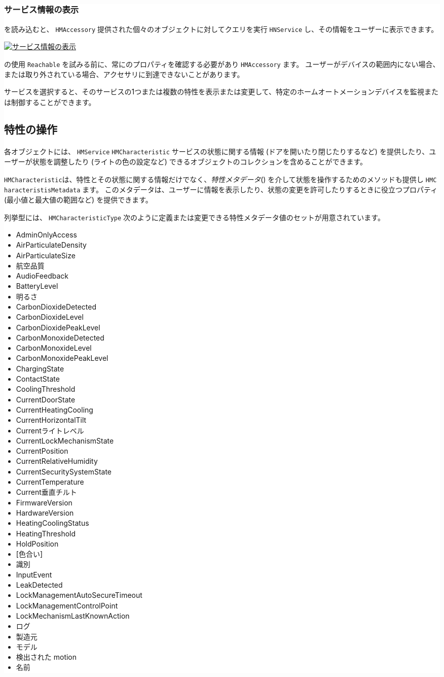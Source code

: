 ### <a name="displaying-service-information"></a>サービス情報の表示

を読み込むと、 `HMAccessory` 提供された個々のオブジェクトに対してクエリを実行 `HNService` し、その情報をユーザーに表示できます。

[![サービス情報の表示](homekit-images/accessory05.png)](homekit-images/accessory05.png#lightbox)

の使用 `Reachable` を試みる前に、常にのプロパティを確認する必要があり `HMAccessory` ます。 ユーザーがデバイスの範囲内にない場合、または取り外されている場合、アクセサリに到達できないことがあります。

サービスを選択すると、そのサービスの1つまたは複数の特性を表示または変更して、特定のホームオートメーションデバイスを監視または制御することができます。

<a name="Working-with-Characteristics"></a>

## <a name="working-with-characteristics"></a>特性の操作

各オブジェクトには、 `HMService` `HMCharacteristic` サービスの状態に関する情報 (ドアを開いたり閉じたりするなど) を提供したり、ユーザーが状態を調整したり (ライトの色の設定など) できるオブジェクトのコレクションを含めることができます。

`HMCharacteristic`は、特性とその状態に関する情報だけでなく、_特性メタデータ_() を介して状態を操作するためのメソッドも提供し `HMCharacteristisMetadata` ます。 このメタデータは、ユーザーに情報を表示したり、状態の変更を許可したりするときに役立つプロパティ (最小値と最大値の範囲など) を提供できます。

列挙型には、 `HMCharacteristicType` 次のように定義または変更できる特性メタデータ値のセットが用意されています。

- AdminOnlyAccess
- AirParticulateDensity
- AirParticulateSize
- 航空品質
- AudioFeedback
- BatteryLevel
- 明るさ
- CarbonDioxideDetected
- CarbonDioxideLevel
- CarbonDioxidePeakLevel
- CarbonMonoxideDetected
- CarbonMonoxideLevel
- CarbonMonoxidePeakLevel
- ChargingState
- ContactState
- CoolingThreshold
- CurrentDoorState
- CurrentHeatingCooling
- CurrentHorizontalTilt
- Currentライトレベル
- CurrentLockMechanismState
- CurrentPosition
- CurrentRelativeHumidity
- CurrentSecuritySystemState
- CurrentTemperature
- Current垂直チルト
- FirmwareVersion
- HardwareVersion
- HeatingCoolingStatus
- HeatingThreshold
- HoldPosition
- [色合い]
- 識別
- InputEvent
- LeakDetected
- LockManagementAutoSecureTimeout
- LockManagementControlPoint
- LockMechanismLastKnownAction
- ログ
- 製造元
- モデル
- 検出された motion
- 名前